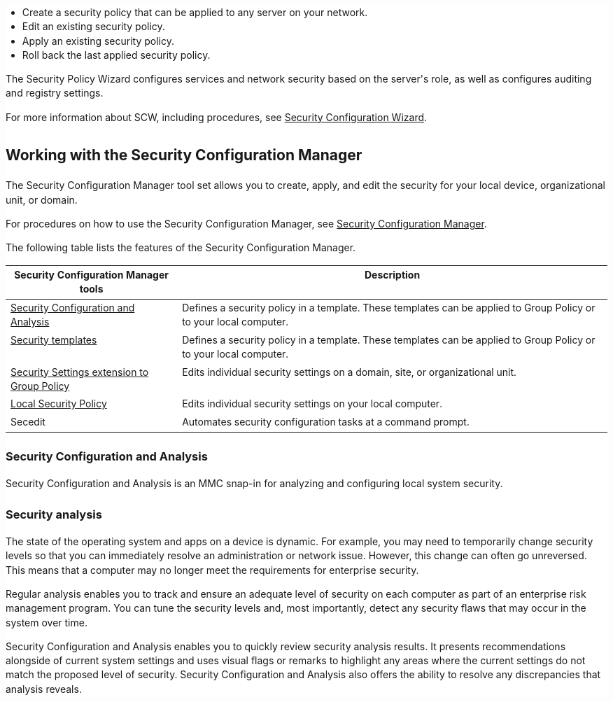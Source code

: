 - Create a security policy that can be applied to any server on your network.
- Edit an existing security policy.
- Apply an existing security policy.
- Roll back the last applied security policy.

The Security Policy Wizard configures services and network security based on the server's role, as well as configures auditing and registry settings.

For more information about SCW, including procedures, see [Security Configuration Wizard](https://docs.microsoft.com/previous-versions/orphan-topics/ws.11/cc754997(v=ws.11)).

## <a href="" id="bkmk-scmtool"></a>Working with the Security Configuration Manager

The Security Configuration Manager tool set allows you to create, apply, and edit the security for your local device, organizational unit, or domain.

For procedures on how to use the Security Configuration Manager, see [Security Configuration Manager](https://docs.microsoft.com/previous-versions/windows/it-pro/windows-server-2003/cc758219(v=ws.10)).

The following table lists the features of the Security Configuration Manager.

|Security Configuration Manager tools  |Description  |
|---------|---------|
|[Security Configuration and Analysis](#security-configuration-and-analysis) |Defines a security policy in a template. These templates can be applied to Group Policy or to your local computer.|
|[Security templates](#security-templates) |Defines a security policy in a template. These templates can be applied to Group Policy or to your local computer.|
|[Security Settings extension to Group Policy](#security-settings-extension-to-group-policy) |Edits individual security settings on a domain, site, or organizational unit.|
|[Local Security Policy](#local-security-policy)|Edits individual security settings on your local computer.|
|Secedit |Automates security configuration tasks at a command prompt.|

### <a href="" id="bkmk-seccfgana"></a>Security Configuration and Analysis

Security Configuration and Analysis is an MMC snap-in for analyzing and configuring local system security.

### <a href="" id="h2-359808543"></a>Security analysis

The state of the operating system and apps on a device is dynamic. For example, you may need to temporarily change security levels so that you can immediately resolve an administration or network issue. However, this change can often go unreversed. This means that a computer may no longer meet the requirements for enterprise security.

Regular analysis enables you to track and ensure an adequate level of security on each computer as part of an enterprise risk management program. You can tune the security levels and, most importantly, detect any security flaws that may occur in the system over time.

Security Configuration and Analysis enables you to quickly review security analysis results. It presents recommendations alongside of current system settings and uses visual flags or remarks to highlight any areas where the current settings do not match the proposed level of security. Security
Configuration and Analysis also offers the ability to resolve any discrepancies that analysis reveals.
